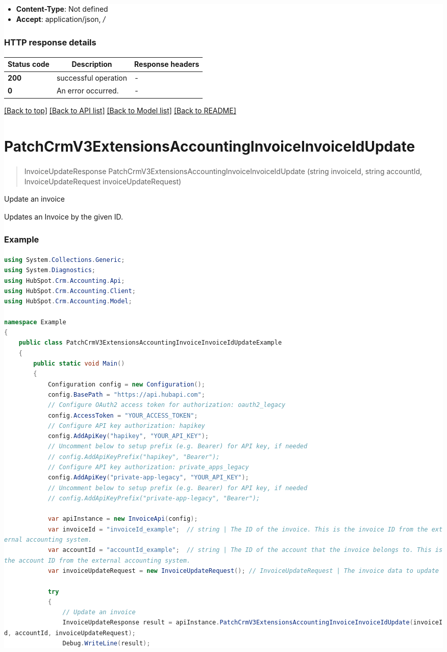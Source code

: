  - **Content-Type**: Not defined
 - **Accept**: application/json, */*


### HTTP response details
| Status code | Description | Response headers |
|-------------|-------------|------------------|
| **200** | successful operation |  -  |
| **0** | An error occurred. |  -  |

[[Back to top]](#) [[Back to API list]](../README.md#documentation-for-api-endpoints) [[Back to Model list]](../README.md#documentation-for-models) [[Back to README]](../README.md)

<a id="patchcrmv3extensionsaccountinginvoiceinvoiceidupdate"></a>
# **PatchCrmV3ExtensionsAccountingInvoiceInvoiceIdUpdate**
> InvoiceUpdateResponse PatchCrmV3ExtensionsAccountingInvoiceInvoiceIdUpdate (string invoiceId, string accountId, InvoiceUpdateRequest invoiceUpdateRequest)

Update an invoice

Updates an Invoice by the given ID.

### Example
```csharp
using System.Collections.Generic;
using System.Diagnostics;
using HubSpot.Crm.Accounting.Api;
using HubSpot.Crm.Accounting.Client;
using HubSpot.Crm.Accounting.Model;

namespace Example
{
    public class PatchCrmV3ExtensionsAccountingInvoiceInvoiceIdUpdateExample
    {
        public static void Main()
        {
            Configuration config = new Configuration();
            config.BasePath = "https://api.hubapi.com";
            // Configure OAuth2 access token for authorization: oauth2_legacy
            config.AccessToken = "YOUR_ACCESS_TOKEN";
            // Configure API key authorization: hapikey
            config.AddApiKey("hapikey", "YOUR_API_KEY");
            // Uncomment below to setup prefix (e.g. Bearer) for API key, if needed
            // config.AddApiKeyPrefix("hapikey", "Bearer");
            // Configure API key authorization: private_apps_legacy
            config.AddApiKey("private-app-legacy", "YOUR_API_KEY");
            // Uncomment below to setup prefix (e.g. Bearer) for API key, if needed
            // config.AddApiKeyPrefix("private-app-legacy", "Bearer");

            var apiInstance = new InvoiceApi(config);
            var invoiceId = "invoiceId_example";  // string | The ID of the invoice. This is the invoice ID from the external accounting system.
            var accountId = "accountId_example";  // string | The ID of the account that the invoice belongs to. This is the account ID from the external accounting system.
            var invoiceUpdateRequest = new InvoiceUpdateRequest(); // InvoiceUpdateRequest | The invoice data to update

            try
            {
                // Update an invoice
                InvoiceUpdateResponse result = apiInstance.PatchCrmV3ExtensionsAccountingInvoiceInvoiceIdUpdate(invoiceId, accountId, invoiceUpdateRequest);
                Debug.WriteLine(result);
```